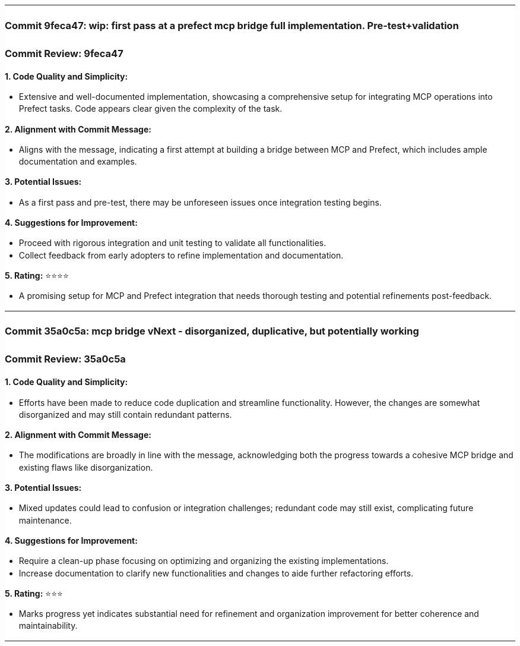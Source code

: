 
---

### Commit 9feca47: wip: first pass at a prefect mcp bridge full implementation. Pre-test+validation
### Commit Review: 9feca47

**1. Code Quality and Simplicity:**
   - Extensive and well-documented implementation, showcasing a comprehensive setup for integrating MCP operations into Prefect tasks. Code appears clear given the complexity of the task.

**2. Alignment with Commit Message:**
   - Aligns with the message, indicating a first attempt at building a bridge between MCP and Prefect, which includes ample documentation and examples.

**3. Potential Issues:**
   - As a first pass and pre-test, there may be unforeseen issues once integration testing begins.

**4. Suggestions for Improvement:**
   - Proceed with rigorous integration and unit testing to validate all functionalities.
   - Collect feedback from early adopters to refine implementation and documentation.

**5. Rating:** ⭐⭐⭐⭐
   - A promising setup for MCP and Prefect integration that needs thorough testing and potential refinements post-feedback.


---

### Commit 35a0c5a: mcp bridge vNext - disorganized, duplicative, but potentially working
### Commit Review: 35a0c5a

**1. Code Quality and Simplicity:**
   - Efforts have been made to reduce code duplication and streamline functionality. However, the changes are somewhat disorganized and may still contain redundant patterns.

**2. Alignment with Commit Message:**
   - The modifications are broadly in line with the message, acknowledging both the progress towards a cohesive MCP bridge and existing flaws like disorganization.

**3. Potential Issues:**
   - Mixed updates could lead to confusion or integration challenges; redundant code may still exist, complicating future maintenance.

**4. Suggestions for Improvement:**
   - Require a clean-up phase focusing on optimizing and organizing the existing implementations.
   - Increase documentation to clarify new functionalities and changes to aide further refactoring efforts.

**5. Rating:** ⭐⭐⭐
   - Marks progress yet indicates substantial need for refinement and organization improvement for better coherence and maintainability.


---
